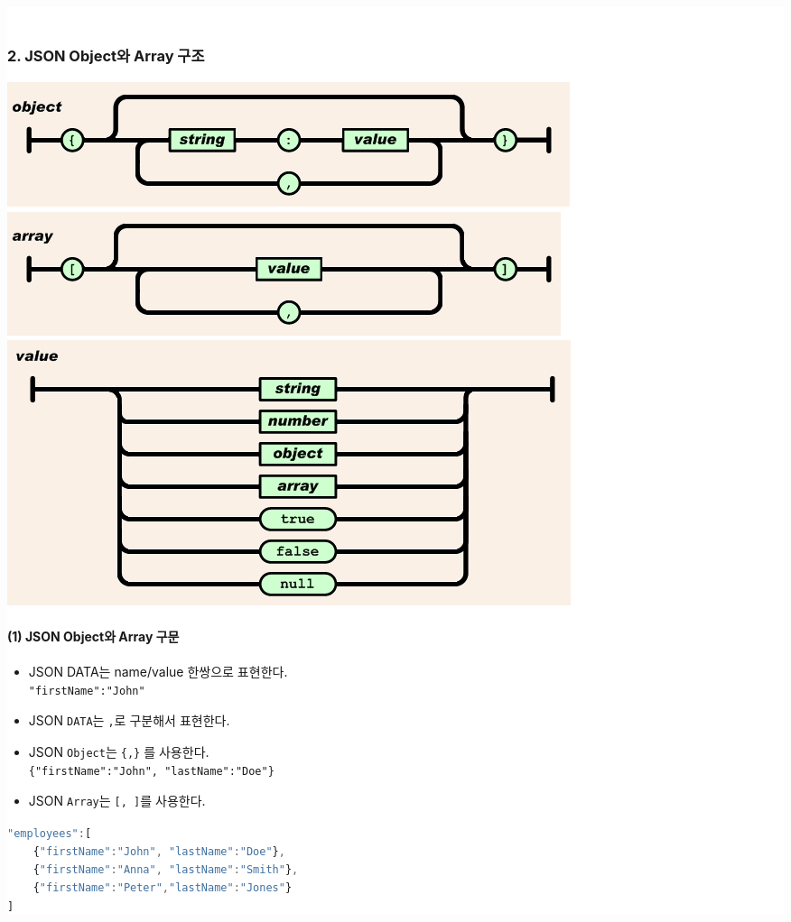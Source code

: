 <br />

### 2. JSON Object와 Array 구조

![](images/ajax05-1.jpg)
![](images/ajax05-2.jpg)
![](images/ajax05-3.jpg)

#### (1) JSON Object와 Array 구문

- JSON DATA는 name/value 한쌍으로 표현한다. <br />`"firstName":"John"`
- JSON `DATA`는 `,`로 구분해서 표현한다.
- JSON `Object`는 `{,}` 를 사용한다. <br />`{"firstName":"John", "lastName":"Doe"}`

- JSON `Array`는 `[, ]`를 사용한다.

```javascript
"employees":[
    {"firstName":"John", "lastName":"Doe"},
    {"firstName":"Anna", "lastName":"Smith"},
    {"firstName":"Peter","lastName":"Jones"}
]
```
